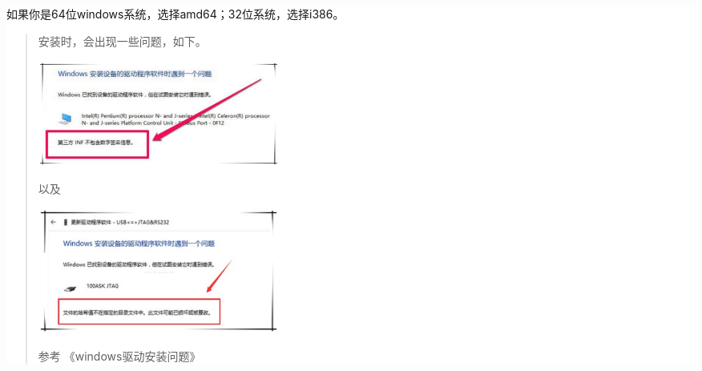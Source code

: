 如果你是64位windows系统，选择amd64；32位系统，选择i386。

>安装时，会出现一些问题，如下。
>
> <img src="./pic/drive_install_err1.png" width=300>
>
>以及
>
><img src="./pic/drive_install_err2.png" width=300>
>
>参考 《windows驱动安装问题》
